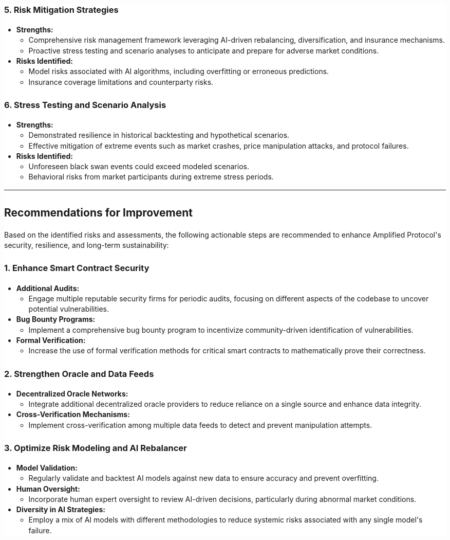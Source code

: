 ### 5. **Risk Mitigation Strategies**

* **Strengths:**
  * Comprehensive risk management framework leveraging AI-driven rebalancing, diversification, and insurance mechanisms.
  * Proactive stress testing and scenario analyses to anticipate and prepare for adverse market conditions.
* **Risks Identified:**
  * Model risks associated with AI algorithms, including overfitting or erroneous predictions.
  * Insurance coverage limitations and counterparty risks.

### 6. **Stress Testing and Scenario Analysis**

* **Strengths:**
  * Demonstrated resilience in historical backtesting and hypothetical scenarios.
  * Effective mitigation of extreme events such as market crashes, price manipulation attacks, and protocol failures.
* **Risks Identified:**
  * Unforeseen black swan events could exceed modeled scenarios.
  * Behavioral risks from market participants during extreme stress periods.

***

## Recommendations for Improvement

Based on the identified risks and assessments, the following actionable steps are recommended to enhance Amplified Protocol's security, resilience, and long-term sustainability:

### **1. Enhance Smart Contract Security**

* **Additional Audits:**
  * Engage multiple reputable security firms for periodic audits, focusing on different aspects of the codebase to uncover potential vulnerabilities.
* **Bug Bounty Programs:**
  * Implement a comprehensive bug bounty program to incentivize community-driven identification of vulnerabilities.
* **Formal Verification:**
  * Increase the use of formal verification methods for critical smart contracts to mathematically prove their correctness.

### **2. Strengthen Oracle and Data Feeds**

* **Decentralized Oracle Networks:**
  * Integrate additional decentralized oracle providers to reduce reliance on a single source and enhance data integrity.
* **Cross-Verification Mechanisms:**
  * Implement cross-verification among multiple data feeds to detect and prevent manipulation attempts.

### **3. Optimize Risk Modeling and AI Rebalancer**

* **Model Validation:**
  * Regularly validate and backtest AI models against new data to ensure accuracy and prevent overfitting.
* **Human Oversight:**
  * Incorporate human expert oversight to review AI-driven decisions, particularly during abnormal market conditions.
* **Diversity in AI Strategies:**
  * Employ a mix of AI models with different methodologies to reduce systemic risks associated with any single model's failure.
